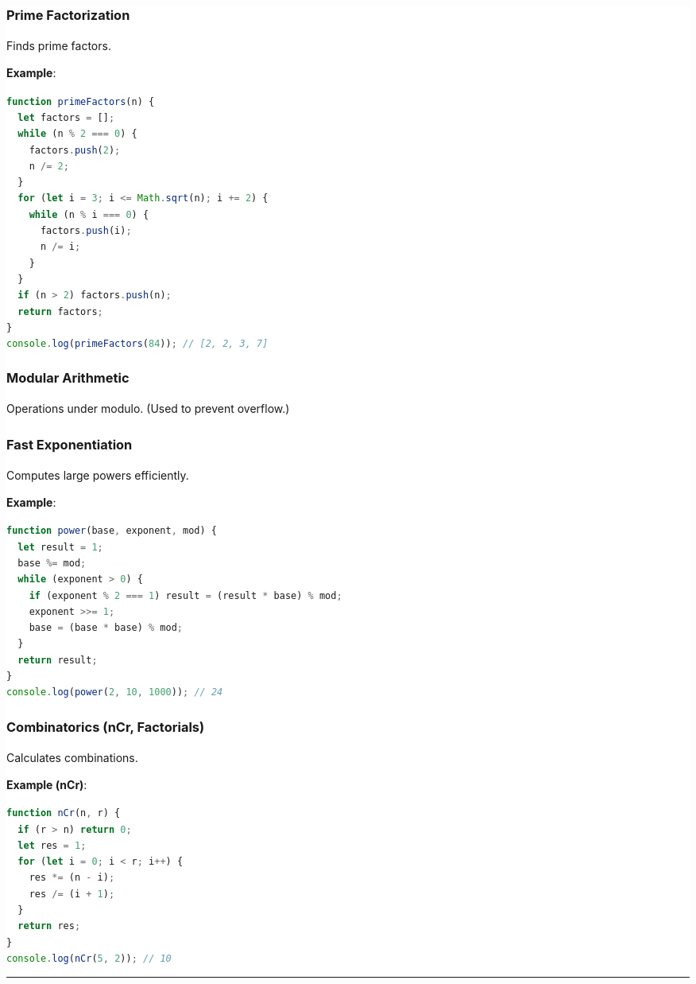 ### Prime Factorization
Finds prime factors.

**Example**:
```javascript
function primeFactors(n) {
  let factors = [];
  while (n % 2 === 0) {
    factors.push(2);
    n /= 2;
  }
  for (let i = 3; i <= Math.sqrt(n); i += 2) {
    while (n % i === 0) {
      factors.push(i);
      n /= i;
    }
  }
  if (n > 2) factors.push(n);
  return factors;
}
console.log(primeFactors(84)); // [2, 2, 3, 7]
```

### Modular Arithmetic
Operations under modulo. (Used to prevent overflow.)

### Fast Exponentiation
Computes large powers efficiently.

**Example**:
```javascript
function power(base, exponent, mod) {
  let result = 1;
  base %= mod;
  while (exponent > 0) {
    if (exponent % 2 === 1) result = (result * base) % mod;
    exponent >>= 1;
    base = (base * base) % mod;
  }
  return result;
}
console.log(power(2, 10, 1000)); // 24
```

### Combinatorics (nCr, Factorials)
Calculates combinations.

**Example (nCr)**:
```javascript
function nCr(n, r) {
  if (r > n) return 0;
  let res = 1;
  for (let i = 0; i < r; i++) {
    res *= (n - i);
    res /= (i + 1);
  }
  return res;
}
console.log(nCr(5, 2)); // 10
```

---